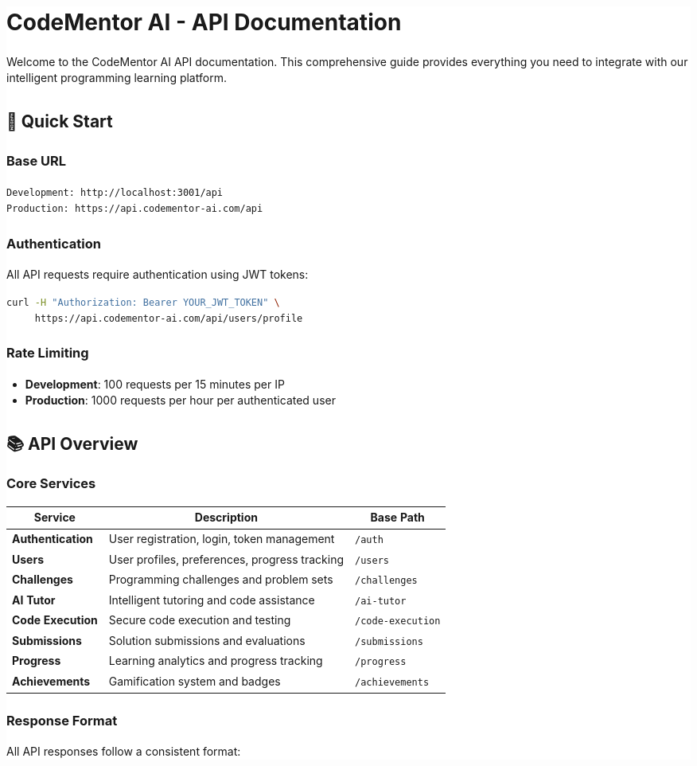 # CodeMentor AI - API Documentation

Welcome to the CodeMentor AI API documentation. This comprehensive guide provides everything you need to integrate with our intelligent programming learning platform.

## 🚀 Quick Start

### Base URL
```
Development: http://localhost:3001/api
Production: https://api.codementor-ai.com/api
```

### Authentication
All API requests require authentication using JWT tokens:

```bash
curl -H "Authorization: Bearer YOUR_JWT_TOKEN" \
     https://api.codementor-ai.com/api/users/profile
```

### Rate Limiting
- **Development**: 100 requests per 15 minutes per IP
- **Production**: 1000 requests per hour per authenticated user

## 📚 API Overview

### Core Services

| Service | Description | Base Path |
|---------|-------------|-----------|
| **Authentication** | User registration, login, token management | `/auth` |
| **Users** | User profiles, preferences, progress tracking | `/users` |
| **Challenges** | Programming challenges and problem sets | `/challenges` |
| **AI Tutor** | Intelligent tutoring and code assistance | `/ai-tutor` |
| **Code Execution** | Secure code execution and testing | `/code-execution` |
| **Submissions** | Solution submissions and evaluations | `/submissions` |
| **Progress** | Learning analytics and progress tracking | `/progress` |
| **Achievements** | Gamification system and badges | `/achievements` |

### Response Format

All API responses follow a consistent format:
